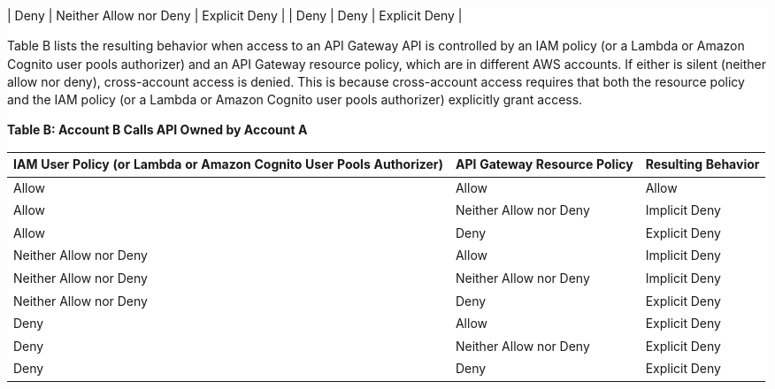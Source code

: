 | Deny | Neither Allow nor Deny | Explicit Deny | 
| Deny | Deny | Explicit Deny | 

Table B lists the resulting behavior when access to an API Gateway API is controlled by an IAM policy \(or a Lambda or Amazon Cognito user pools authorizer\) and an API Gateway resource policy, which are in different AWS accounts\. If either is silent \(neither allow nor deny\), cross\-account access is denied\. This is because cross\-account access requires that both the resource policy and the IAM policy \(or a Lambda or Amazon Cognito user pools authorizer\) explicitly grant access\.


**Table B: Account B Calls API Owned by Account A**  

| IAM User Policy \(or Lambda or Amazon Cognito User Pools Authorizer\) | API Gateway Resource Policy | Resulting Behavior | 
| --- | --- | --- | 
| Allow | Allow | Allow | 
| Allow | Neither Allow nor Deny | Implicit Deny | 
| Allow | Deny | Explicit Deny | 
| Neither Allow nor Deny | Allow | Implicit Deny | 
| Neither Allow nor Deny | Neither Allow nor Deny | Implicit Deny | 
| Neither Allow nor Deny | Deny | Explicit Deny | 
| Deny | Allow | Explicit Deny | 
| Deny | Neither Allow nor Deny | Explicit Deny | 
| Deny | Deny | Explicit Deny | 